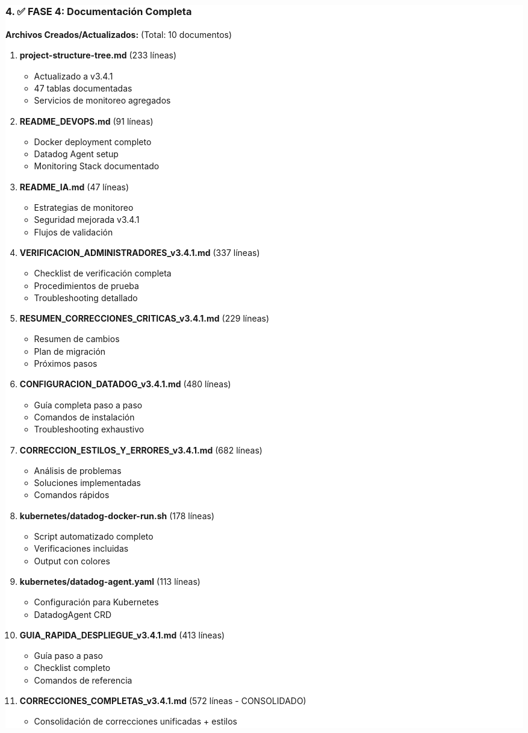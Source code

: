 
### 4. ✅ FASE 4: Documentación Completa

**Archivos Creados/Actualizados:** (Total: 10 documentos)

1. **project-structure-tree.md** (233 líneas)
   - Actualizado a v3.4.1
   - 47 tablas documentadas
   - Servicios de monitoreo agregados

2. **README_DEVOPS.md** (91 líneas)
   - Docker deployment completo
   - Datadog Agent setup
   - Monitoring Stack documentado

3. **README_IA.md** (47 líneas)
   - Estrategias de monitoreo
   - Seguridad mejorada v3.4.1
   - Flujos de validación

4. **VERIFICACION_ADMINISTRADORES_v3.4.1.md** (337 líneas)
   - Checklist de verificación completa
   - Procedimientos de prueba
   - Troubleshooting detallado

5. **RESUMEN_CORRECCIONES_CRITICAS_v3.4.1.md** (229 líneas)
   - Resumen de cambios
   - Plan de migración
   - Próximos pasos

6. **CONFIGURACION_DATADOG_v3.4.1.md** (480 líneas)
   - Guía completa paso a paso
   - Comandos de instalación
   - Troubleshooting exhaustivo

7. **CORRECCION_ESTILOS_Y_ERRORES_v3.4.1.md** (682 líneas)
   - Análisis de problemas
   - Soluciones implementadas
   - Comandos rápidos

8. **kubernetes/datadog-docker-run.sh** (178 líneas)
   - Script automatizado completo
   - Verificaciones incluidas
   - Output con colores

9. **kubernetes/datadog-agent.yaml** (113 líneas)
   - Configuración para Kubernetes
   - DatadogAgent CRD

10. **GUIA_RAPIDA_DESPLIEGUE_v3.4.1.md** (413 líneas)
    - Guía paso a paso
    - Checklist completo
    - Comandos de referencia

11. **CORRECCIONES_COMPLETAS_v3.4.1.md** (572 líneas - CONSOLIDADO)
    - Consolidación de correcciones unificadas + estilos
    